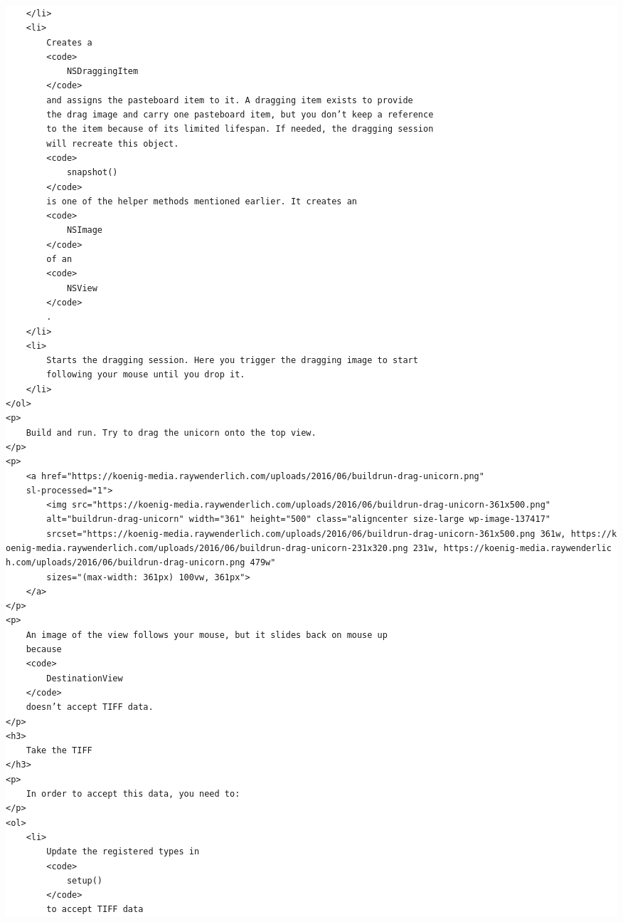         </li>
        <li>
            Creates a
            <code>
                NSDraggingItem
            </code>
            and assigns the pasteboard item to it. A dragging item exists to provide
            the drag image and carry one pasteboard item, but you don’t keep a reference
            to the item because of its limited lifespan. If needed, the dragging session
            will recreate this object.
            <code>
                snapshot()
            </code>
            is one of the helper methods mentioned earlier. It creates an
            <code>
                NSImage
            </code>
            of an
            <code>
                NSView
            </code>
            .
        </li>
        <li>
            Starts the dragging session. Here you trigger the dragging image to start
            following your mouse until you drop it.
        </li>
    </ol>
    <p>
        Build and run. Try to drag the unicorn onto the top view.
    </p>
    <p>
        <a href="https://koenig-media.raywenderlich.com/uploads/2016/06/buildrun-drag-unicorn.png"
        sl-processed="1">
            <img src="https://koenig-media.raywenderlich.com/uploads/2016/06/buildrun-drag-unicorn-361x500.png"
            alt="buildrun-drag-unicorn" width="361" height="500" class="aligncenter size-large wp-image-137417"
            srcset="https://koenig-media.raywenderlich.com/uploads/2016/06/buildrun-drag-unicorn-361x500.png 361w, https://koenig-media.raywenderlich.com/uploads/2016/06/buildrun-drag-unicorn-231x320.png 231w, https://koenig-media.raywenderlich.com/uploads/2016/06/buildrun-drag-unicorn.png 479w"
            sizes="(max-width: 361px) 100vw, 361px">
        </a>
    </p>
    <p>
        An image of the view follows your mouse, but it slides back on mouse up
        because
        <code>
            DestinationView
        </code>
        doesn’t accept TIFF data.
    </p>
    <h3>
        Take the TIFF
    </h3>
    <p>
        In order to accept this data, you need to:
    </p>
    <ol>
        <li>
            Update the registered types in
            <code>
                setup()
            </code>
            to accept TIFF data